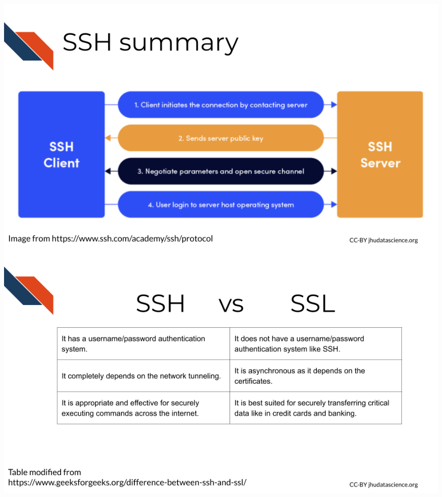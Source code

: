 <img src="resources/images/03-Data_Security_files/figure-html//1SRokLaGAc2hiwJSN26FHE0ZEEhPr3KQdyMICic8kAcs_g2134f5bcd65_0_14.png" alt="1. The user initiates a connection by submitting a command to contact the server 2. The server returns a key 3. With this key a channel between the user's computer and the remote computer cluster can be opened. 4. Now the user can login to the remote computer's operating system. " width="100%" style="display: block; margin: auto;" />

<img src="resources/images/03-Data_Security_files/figure-html//1SRokLaGAc2hiwJSN26FHE0ZEEhPr3KQdyMICic8kAcs_g2134f5bcd65_0_0.png" alt="SSL vs SSH SSL has cryptographic tunneling protocol and has a username/password authentication system. SSL does not have a username/password authentication system like SSH. SSH completely depends on the network tunneling. SSL is asynchronous as it depends on the certificates. SSH is appropriate and effective for securely executing commands across the internet." width="100%" style="display: block; margin: auto;" />
